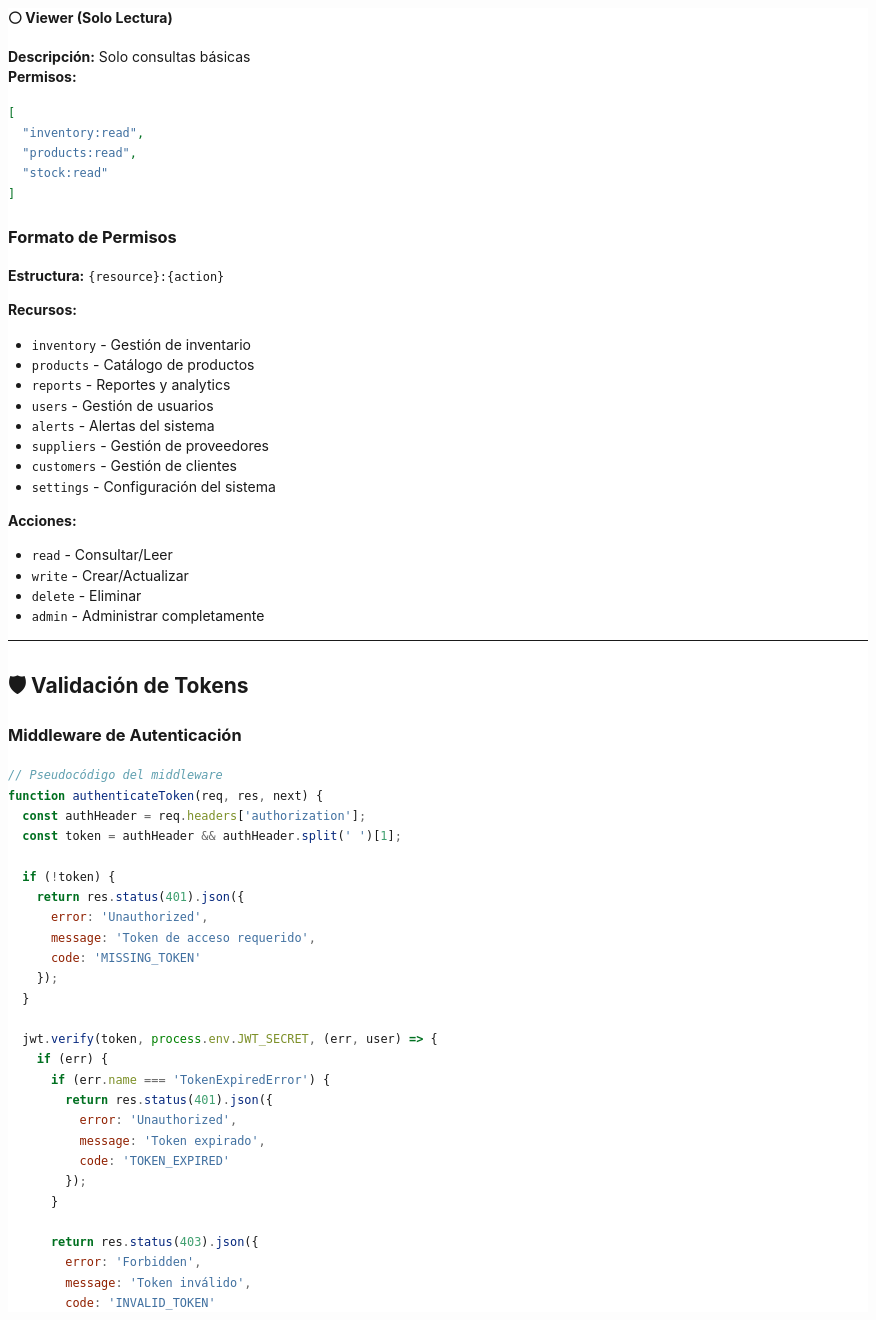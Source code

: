 #### ⚪ Viewer (Solo Lectura)
**Descripción:** Solo consultas básicas  
**Permisos:**
```json
[
  "inventory:read",
  "products:read",
  "stock:read"
]
```

### Formato de Permisos

**Estructura:** `{resource}:{action}`

**Recursos:**
- `inventory` - Gestión de inventario
- `products` - Catálogo de productos
- `reports` - Reportes y analytics
- `users` - Gestión de usuarios
- `alerts` - Alertas del sistema
- `suppliers` - Gestión de proveedores
- `customers` - Gestión de clientes
- `settings` - Configuración del sistema

**Acciones:**
- `read` - Consultar/Leer
- `write` - Crear/Actualizar
- `delete` - Eliminar
- `admin` - Administrar completamente

---

## 🛡️ Validación de Tokens

### Middleware de Autenticación

```javascript
// Pseudocódigo del middleware
function authenticateToken(req, res, next) {
  const authHeader = req.headers['authorization'];
  const token = authHeader && authHeader.split(' ')[1];
  
  if (!token) {
    return res.status(401).json({
      error: 'Unauthorized',
      message: 'Token de acceso requerido',
      code: 'MISSING_TOKEN'
    });
  }
  
  jwt.verify(token, process.env.JWT_SECRET, (err, user) => {
    if (err) {
      if (err.name === 'TokenExpiredError') {
        return res.status(401).json({
          error: 'Unauthorized',
          message: 'Token expirado',
          code: 'TOKEN_EXPIRED'
        });
      }
      
      return res.status(403).json({
        error: 'Forbidden',
        message: 'Token inválido',
        code: 'INVALID_TOKEN'
```